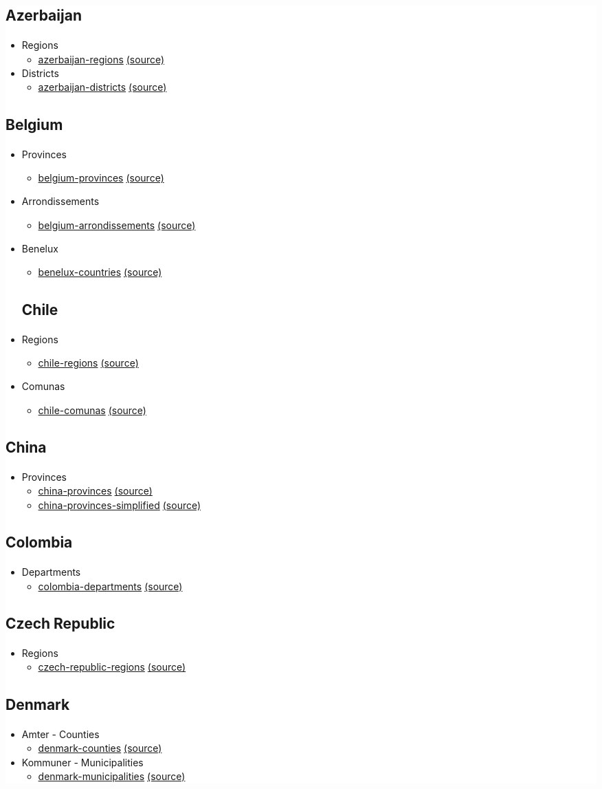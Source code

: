 ## Azerbaijan
- Regions
  - [azerbaijan-regions](https://github.com/deldersveld/topojson/blob/master/countries/azerbaijan/azerbaijan-regions.json) [(source)][2]
- Districts
  - [azerbaijan-districts](https://github.com/deldersveld/topojson/blob/master/countries/azerbaijan/azerbaijan-districts.json) [(source)][2]
  
## Belgium
- Provinces
  - [belgium-provinces](https://github.com/deldersveld/topojson/blob/master/countries/belgium/belgium-provinces.json) [(source)][2]
- Arrondissements
  - [belgium-arrondissements](https://github.com/deldersveld/topojson/blob/master/countries/belgium/belgium-arrondissements.json) [(source)][2]
- Benelux
  - [benelux-countries](https://github.com/deldersveld/topojson/blob/master/countries/belgium/benelux-countries.json) [(source)][2]
  
  ## Chile
- Regions
  - [chile-regions](https://github.com/deldersveld/topojson/blob/master/countries/chile/chile-regions.json) [(source)][4]
- Comunas
  - [chile-comunas](https://github.com/deldersveld/topojson/blob/master/countries/chile/chile-comunas.json) [(source)][4]

## China
- Provinces
  - [china-provinces](https://github.com/deldersveld/topojson/blob/master/countries/china/china-provinces.json) [(source)][2]
  - [china-provinces-simplified](https://github.com/deldersveld/topojson/blob/master/countries/china/china-provinces-simplified.json) [(source)][2]
 
## Colombia
- Departments
  - [colombia-departments](https://github.com/deldersveld/topojson/blob/master/countries/colombia/colombia-departments.json) [(source)][2]

## Czech Republic
- Regions
  - [czech-republic-regions](https://github.com/deldersveld/topojson/blob/master/countries/czech-republic/czech-republic-regions.json) [(source)][2]
    
## Denmark
- Amter - Counties
  - [denmark-counties](https://github.com/deldersveld/topojson/blob/master/countries/denmark/denmark-counties.json) [(source)][2]
- Kommuner - Municipalities
  - [denmark-municipalities](https://github.com/deldersveld/topojson/blob/master/countries/denmark/denmark-municipalities.json) [(source)][2]
  

[1]: http://www.naturalearthdata.com/downloads/110m-cultural-vectors
[2]: http://www.diva-gis.org/Data
[3]: https://catalog.data.gov/dataset/2015-cartographic-boundary-file-state-county-for-united-states-1-20000000
[4]: https://www.bcn.cl/siit/mapas_vectoriales